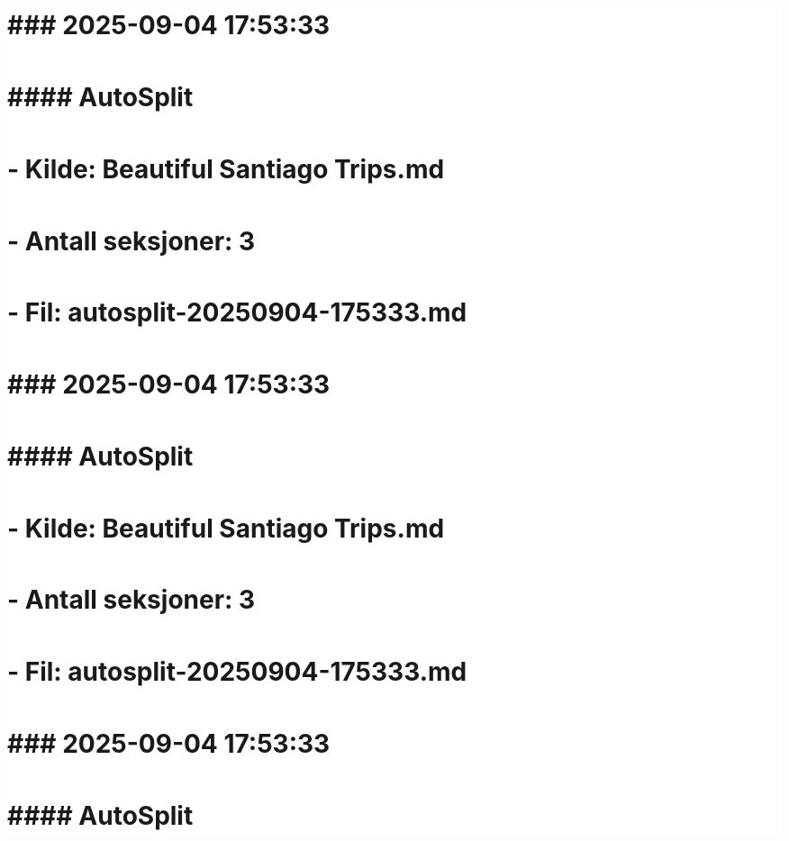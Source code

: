 #

# \### 2025-09-04 17:53:33

# \#### AutoSplit

# \- Kilde: Beautiful Santiago Trips.md

# \- Antall seksjoner: 3

# \- Fil: autosplit-20250904-175333.md

#

#

#

#

# \### 2025-09-04 17:53:33

# \#### AutoSplit

# \- Kilde: Beautiful Santiago Trips.md

# \- Antall seksjoner: 3

# \- Fil: autosplit-20250904-175333.md

#

#

#

#

# \### 2025-09-04 17:53:33

# \#### AutoSplit
